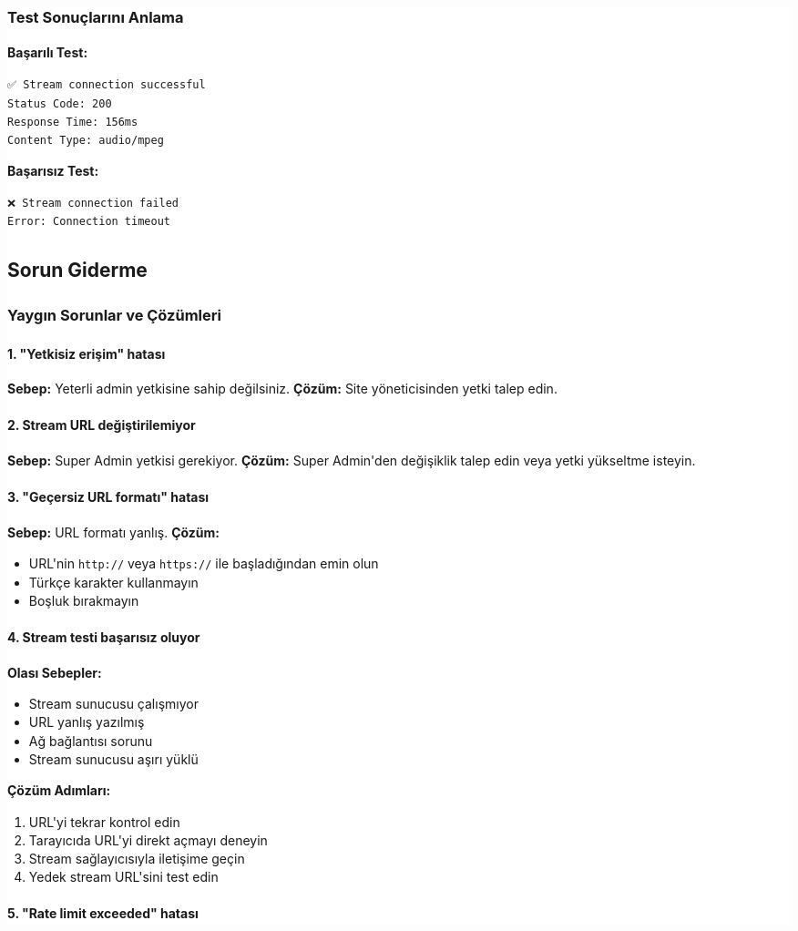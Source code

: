 ### Test Sonuçlarını Anlama

**Başarılı Test:**
```
✅ Stream connection successful
Status Code: 200
Response Time: 156ms
Content Type: audio/mpeg
```

**Başarısız Test:**
```
❌ Stream connection failed
Error: Connection timeout
```

## Sorun Giderme

### Yaygın Sorunlar ve Çözümleri

#### 1. "Yetkisiz erişim" hatası

**Sebep:** Yeterli admin yetkisine sahip değilsiniz.
**Çözüm:** Site yöneticisinden yetki talep edin.

#### 2. Stream URL değiştirilemiyor

**Sebep:** Super Admin yetkisi gerekiyor.
**Çözüm:** Super Admin'den değişiklik talep edin veya yetki yükseltme isteyin.

#### 3. "Geçersiz URL formatı" hatası

**Sebep:** URL formatı yanlış.
**Çözüm:**
- URL'nin `http://` veya `https://` ile başladığından emin olun
- Türkçe karakter kullanmayın
- Boşluk bırakmayın

#### 4. Stream testi başarısız oluyor

**Olası Sebepler:**
- Stream sunucusu çalışmıyor
- URL yanlış yazılmış
- Ağ bağlantısı sorunu
- Stream sunucusu aşırı yüklü

**Çözüm Adımları:**
1. URL'yi tekrar kontrol edin
2. Tarayıcıda URL'yi direkt açmayı deneyin
3. Stream sağlayıcısıyla iletişime geçin
4. Yedek stream URL'sini test edin

#### 5. "Rate limit exceeded" hatası
